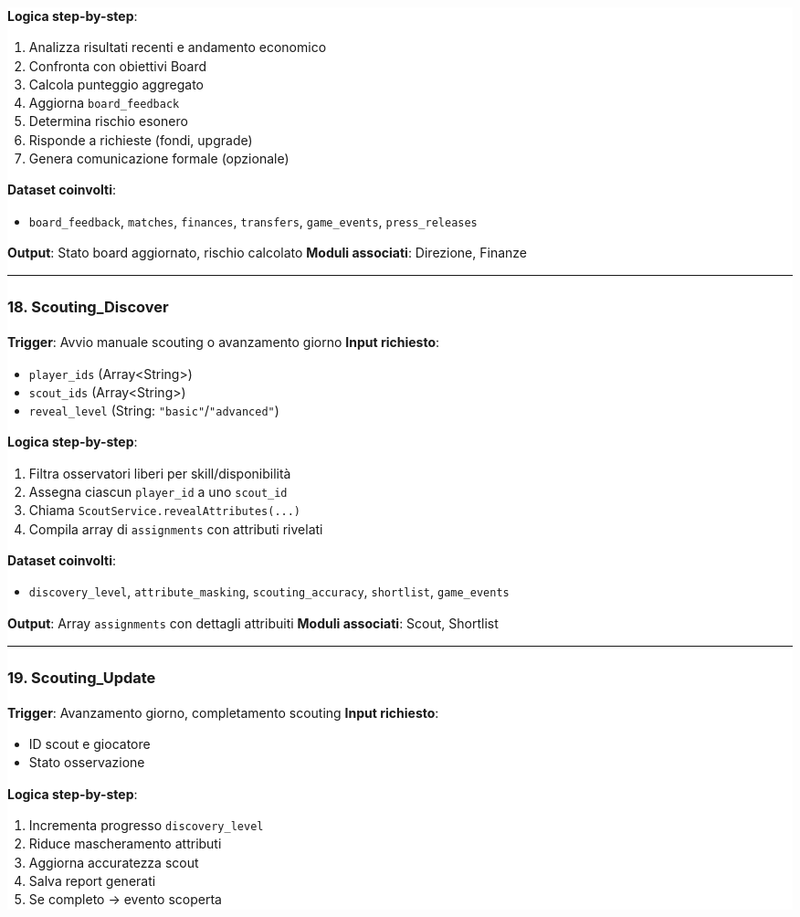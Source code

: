 **Logica step-by-step**:

1. Analizza risultati recenti e andamento economico
2. Confronta con obiettivi Board
3. Calcola punteggio aggregato
4. Aggiorna `board_feedback`
5. Determina rischio esonero
6. Risponde a richieste (fondi, upgrade)
7. Genera comunicazione formale (opzionale)

**Dataset coinvolti**:

* `board_feedback`, `matches`, `finances`, `transfers`, `game_events`, `press_releases`

**Output**: Stato board aggiornato, rischio calcolato
**Moduli associati**: Direzione, Finanze

---

### 18. **Scouting\_Discover**

**Trigger**: Avvio manuale scouting o avanzamento giorno
**Input richiesto**:

* `player_ids` (Array\<String>)
* `scout_ids` (Array\<String>)
* `reveal_level` (String: `"basic"`/`"advanced"`)

**Logica step-by-step**:

1. Filtra osservatori liberi per skill/disponibilità
2. Assegna ciascun `player_id` a uno `scout_id`
3. Chiama `ScoutService.revealAttributes(...)`
4. Compila array di `assignments` con attributi rivelati

**Dataset coinvolti**:

* `discovery_level`, `attribute_masking`, `scouting_accuracy`, `shortlist`, `game_events`

**Output**: Array `assignments` con dettagli attribuiti
**Moduli associati**: Scout, Shortlist

---

### 19. **Scouting\_Update**

**Trigger**: Avanzamento giorno, completamento scouting
**Input richiesto**:

* ID scout e giocatore
* Stato osservazione

**Logica step-by-step**:

1. Incrementa progresso `discovery_level`
2. Riduce mascheramento attributi
3. Aggiorna accuratezza scout
4. Salva report generati
5. Se completo → evento scoperta
